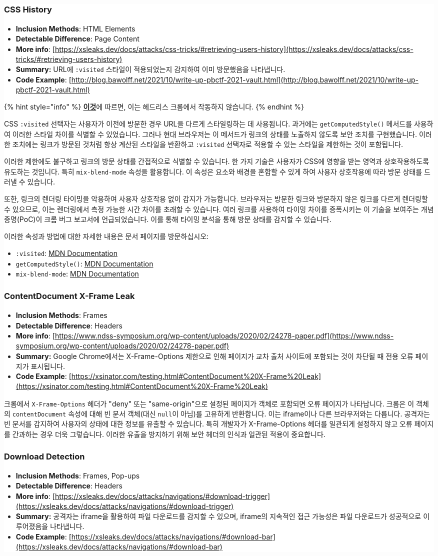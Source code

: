 ### CSS History

* **Inclusion Methods**: HTML Elements
* **Detectable Difference**: Page Content
* **More info**: [https://xsleaks.dev/docs/attacks/css-tricks/#retrieving-users-history](https://xsleaks.dev/docs/attacks/css-tricks/#retrieving-users-history)
* **Summary:** URL에 `:visited` 스타일이 적용되었는지 감지하여 이미 방문했음을 나타냅니다.
* **Code Example**: [http://blog.bawolff.net/2021/10/write-up-pbctf-2021-vault.html](http://blog.bawolff.net/2021/10/write-up-pbctf-2021-vault.html)

{% hint style="info" %}
[**이것**](https://blog.huli.tw/2022/05/05/en/angstrom-ctf-2022-writeup-en/)에 따르면, 이는 헤드리스 크롬에서 작동하지 않습니다.
{% endhint %}

CSS `:visited` 선택자는 사용자가 이전에 방문한 경우 URL을 다르게 스타일링하는 데 사용됩니다. 과거에는 `getComputedStyle()` 메서드를 사용하여 이러한 스타일 차이를 식별할 수 있었습니다. 그러나 현대 브라우저는 이 메서드가 링크의 상태를 노출하지 않도록 보안 조치를 구현했습니다. 이러한 조치에는 링크가 방문된 것처럼 항상 계산된 스타일을 반환하고 `:visited` 선택자로 적용할 수 있는 스타일을 제한하는 것이 포함됩니다.

이러한 제한에도 불구하고 링크의 방문 상태를 간접적으로 식별할 수 있습니다. 한 가지 기술은 사용자가 CSS에 영향을 받는 영역과 상호작용하도록 유도하는 것입니다. 특히 `mix-blend-mode` 속성을 활용합니다. 이 속성은 요소와 배경을 혼합할 수 있게 하여 사용자 상호작용에 따라 방문 상태를 드러낼 수 있습니다.

또한, 링크의 렌더링 타이밍을 악용하여 사용자 상호작용 없이 감지가 가능합니다. 브라우저는 방문한 링크와 방문하지 않은 링크를 다르게 렌더링할 수 있으므로, 이는 렌더링에서 측정 가능한 시간 차이를 초래할 수 있습니다. 여러 링크를 사용하여 타이밍 차이를 증폭시키는 이 기술을 보여주는 개념 증명(PoC)이 크롬 버그 보고서에 언급되었습니다. 이를 통해 타이밍 분석을 통해 방문 상태를 감지할 수 있습니다.

이러한 속성과 방법에 대한 자세한 내용은 문서 페이지를 방문하십시오:

* `:visited`: [MDN Documentation](https://developer.mozilla.org/en-US/docs/Web/CSS/:visited)
* `getComputedStyle()`: [MDN Documentation](https://developer.mozilla.org/en-US/docs/Web/API/Window/getComputedStyle)
* `mix-blend-mode`: [MDN Documentation](https://developer.mozilla.org/en-US/docs/Web/CSS/mix-blend-mode)

### ContentDocument X-Frame Leak

* **Inclusion Methods**: Frames
* **Detectable Difference**: Headers
* **More info**: [https://www.ndss-symposium.org/wp-content/uploads/2020/02/24278-paper.pdf](https://www.ndss-symposium.org/wp-content/uploads/2020/02/24278-paper.pdf)
* **Summary:** Google Chrome에서는 X-Frame-Options 제한으로 인해 페이지가 교차 출처 사이트에 포함되는 것이 차단될 때 전용 오류 페이지가 표시됩니다.
* **Code Example**: [https://xsinator.com/testing.html#ContentDocument%20X-Frame%20Leak](https://xsinator.com/testing.html#ContentDocument%20X-Frame%20Leak)

크롬에서 `X-Frame-Options` 헤더가 "deny" 또는 "same-origin"으로 설정된 페이지가 객체로 포함되면 오류 페이지가 나타납니다. 크롬은 이 객체의 `contentDocument` 속성에 대해 빈 문서 객체(대신 `null`이 아님)를 고유하게 반환합니다. 이는 iframe이나 다른 브라우저와는 다릅니다. 공격자는 빈 문서를 감지하여 사용자의 상태에 대한 정보를 유출할 수 있습니다. 특히 개발자가 X-Frame-Options 헤더를 일관되게 설정하지 않고 오류 페이지를 간과하는 경우 더욱 그렇습니다. 이러한 유출을 방지하기 위해 보안 헤더의 인식과 일관된 적용이 중요합니다.

### Download Detection

* **Inclusion Methods**: Frames, Pop-ups
* **Detectable Difference**: Headers
* **More info**: [https://xsleaks.dev/docs/attacks/navigations/#download-trigger](https://xsleaks.dev/docs/attacks/navigations/#download-trigger)
* **Summary:** 공격자는 iframe을 활용하여 파일 다운로드를 감지할 수 있으며, iframe의 지속적인 접근 가능성은 파일 다운로드가 성공적으로 이루어졌음을 나타냅니다.
* **Code Example**: [https://xsleaks.dev/docs/attacks/navigations/#download-bar](https://xsleaks.dev/docs/attacks/navigations/#download-bar)
